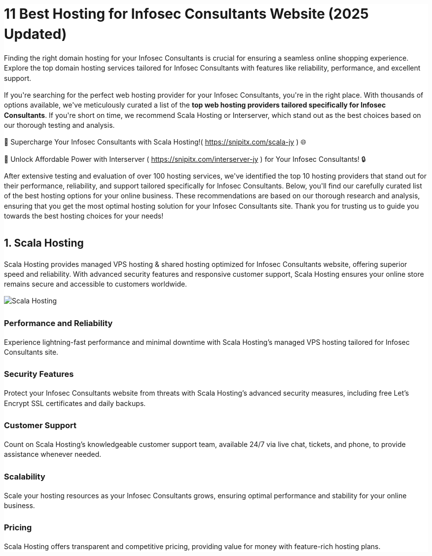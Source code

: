# 11 Best Hosting for Infosec Consultants Website (2025 Updated)

Finding the right domain hosting for your Infosec Consultants is crucial for ensuring a seamless online shopping experience. Explore the top domain hosting services tailored for Infosec Consultants with features like reliability, performance, and excellent support.

If you're searching for the perfect web hosting provider for your Infosec Consultants, you're in the right place. With thousands of options available, we've meticulously curated a list of the **top web hosting providers tailored specifically for Infosec Consultants**. If you're short on time, we recommend Scala Hosting or Interserver, which stand out as the best choices based on our thorough testing and analysis.

🚀 Supercharge Your Infosec Consultants with Scala Hosting!( https://snipitx.com/scala-jy ) 🌐 

💸 Unlock Affordable Power with Interserver ( https://snipitx.com/interserver-jy ) for Your Infosec Consultants! 🔒

After extensive testing and evaluation of over 100 hosting services, we've identified the top 10 hosting providers that stand out for their performance, reliability, and support tailored specifically for Infosec Consultants. Below, you'll find our carefully curated list of the best hosting options for your online business. These recommendations are based on our thorough research and analysis, ensuring that you get the most optimal hosting solution for your Infosec Consultants site. Thank you for trusting us to guide you towards the best hosting choices for your needs!

## 1. Scala Hosting

Scala Hosting provides managed VPS hosting & shared hosting optimized for Infosec Consultants website, offering superior speed and reliability. With advanced security features and responsive customer support, Scala Hosting ensures your online store remains secure and accessible to customers worldwide.

![Scala Hosting](https://i.imgur.com/uJ5JIK3.png "Scala Web Hosting")

### Performance and Reliability
Experience lightning-fast performance and minimal downtime with Scala Hosting’s managed VPS hosting tailored for Infosec Consultants site.

### Security Features
Protect your Infosec Consultants website from threats with Scala Hosting’s advanced security measures, including free Let’s Encrypt SSL certificates and daily backups.

### Customer Support
Count on Scala Hosting’s knowledgeable customer support team, available 24/7 via live chat, tickets, and phone, to provide assistance whenever needed.

### Scalability
Scale your hosting resources as your Infosec Consultants grows, ensuring optimal performance and stability for your online business.

### Pricing
Scala Hosting offers transparent and competitive pricing, providing value for money with feature-rich hosting plans.
